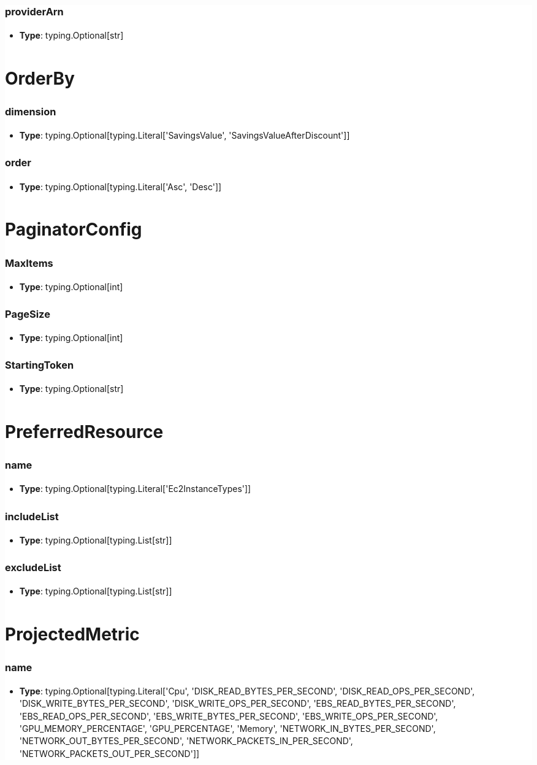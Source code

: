 ### providerArn
- **Type**: typing.Optional[str]


# OrderBy

### dimension
- **Type**: typing.Optional[typing.Literal['SavingsValue', 'SavingsValueAfterDiscount']]

### order
- **Type**: typing.Optional[typing.Literal['Asc', 'Desc']]


# PaginatorConfig

### MaxItems
- **Type**: typing.Optional[int]

### PageSize
- **Type**: typing.Optional[int]

### StartingToken
- **Type**: typing.Optional[str]


# PreferredResource

### name
- **Type**: typing.Optional[typing.Literal['Ec2InstanceTypes']]

### includeList
- **Type**: typing.Optional[typing.List[str]]

### excludeList
- **Type**: typing.Optional[typing.List[str]]


# ProjectedMetric

### name
- **Type**: typing.Optional[typing.Literal['Cpu', 'DISK_READ_BYTES_PER_SECOND', 'DISK_READ_OPS_PER_SECOND', 'DISK_WRITE_BYTES_PER_SECOND', 'DISK_WRITE_OPS_PER_SECOND', 'EBS_READ_BYTES_PER_SECOND', 'EBS_READ_OPS_PER_SECOND', 'EBS_WRITE_BYTES_PER_SECOND', 'EBS_WRITE_OPS_PER_SECOND', 'GPU_MEMORY_PERCENTAGE', 'GPU_PERCENTAGE', 'Memory', 'NETWORK_IN_BYTES_PER_SECOND', 'NETWORK_OUT_BYTES_PER_SECOND', 'NETWORK_PACKETS_IN_PER_SECOND', 'NETWORK_PACKETS_OUT_PER_SECOND']]
